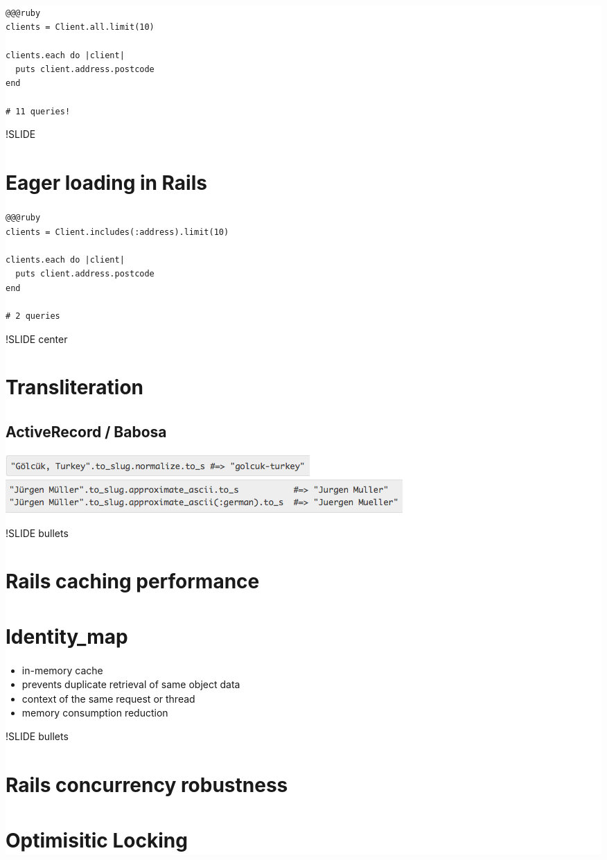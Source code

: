     @@@ruby
    clients = Client.all.limit(10)
   
    clients.each do |client|
      puts client.address.postcode
    end

    # 11 queries!

!SLIDE
# Eager loading in Rails
    @@@ruby
    clients = Client.includes(:address).limit(10)
   
    clients.each do |client|
      puts client.address.postcode
    end

    # 2 queries

!SLIDE center
# Transliteration 
## ActiveRecord / Babosa

<img src="babosa1.png" />
<br/>
<img src="babosa2.png" />

!SLIDE bullets
# Rails caching performance 
# Identity_map

* in-memory cache 
* prevents duplicate retrieval of same object data
* context of the same request or thread
* memory consumption reduction

!SLIDE bullets
# Rails concurrency robustness
# Optimisitic Locking
